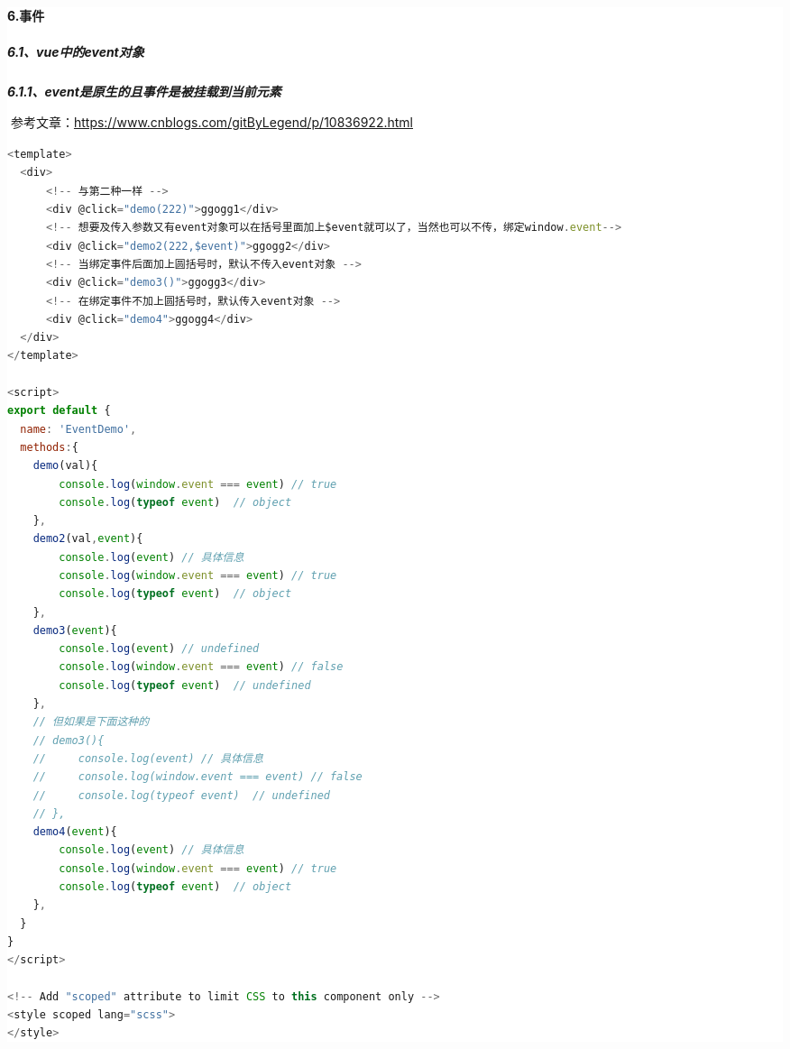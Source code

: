 #### 6.事件

##### **6.1、vue中的event对象**

​		***6.1.1、event是原生的且事件是被挂载到当前元素***

​		参考文章：https://www.cnblogs.com/gitByLegend/p/10836922.html

```js
<template>
  <div>
      <!-- 与第二种一样 -->
      <div @click="demo(222)">ggogg1</div>
      <!-- 想要及传入参数又有event对象可以在括号里面加上$event就可以了，当然也可以不传，绑定window.event-->
      <div @click="demo2(222,$event)">ggogg2</div>
      <!-- 当绑定事件后面加上圆括号时，默认不传入event对象 -->
      <div @click="demo3()">ggogg3</div>
      <!-- 在绑定事件不加上圆括号时，默认传入event对象 -->
      <div @click="demo4">ggogg4</div>
  </div>
</template>

<script>
export default {
  name: 'EventDemo',
  methods:{
    demo(val){
        console.log(window.event === event) // true
        console.log(typeof event)  // object
    },
    demo2(val,event){
        console.log(event) // 具体信息
        console.log(window.event === event) // true
        console.log(typeof event)  // object
    },
    demo3(event){
        console.log(event) // undefined
        console.log(window.event === event) // false
        console.log(typeof event)  // undefined
    },
    // 但如果是下面这种的
    // demo3(){
    //     console.log(event) // 具体信息
    //     console.log(window.event === event) // false
    //     console.log(typeof event)  // undefined
    // },
    demo4(event){
        console.log(event) // 具体信息
        console.log(window.event === event) // true
        console.log(typeof event)  // object
    },
  }
}
</script>

<!-- Add "scoped" attribute to limit CSS to this component only -->
<style scoped lang="scss">
</style>
```

